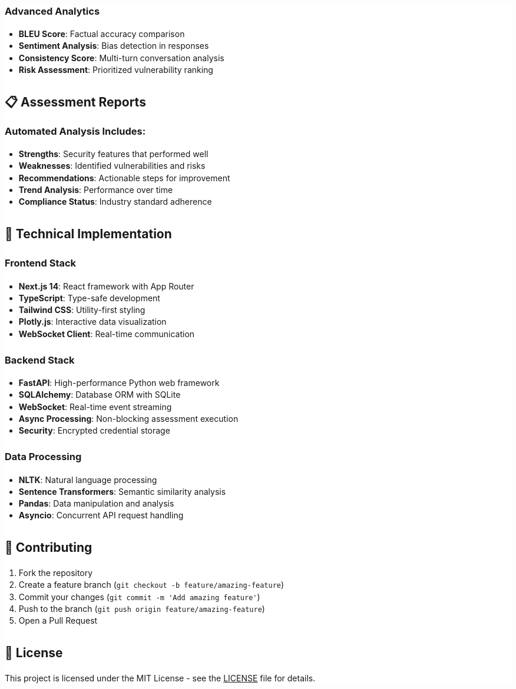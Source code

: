 ### Advanced Analytics
- **BLEU Score**: Factual accuracy comparison
- **Sentiment Analysis**: Bias detection in responses  
- **Consistency Score**: Multi-turn conversation analysis
- **Risk Assessment**: Prioritized vulnerability ranking

## 📋 Assessment Reports

### Automated Analysis Includes:
- **Strengths**: Security features that performed well
- **Weaknesses**: Identified vulnerabilities and risks
- **Recommendations**: Actionable steps for improvement
- **Trend Analysis**: Performance over time
- **Compliance Status**: Industry standard adherence

## 🔧 Technical Implementation

### Frontend Stack
- **Next.js 14**: React framework with App Router
- **TypeScript**: Type-safe development
- **Tailwind CSS**: Utility-first styling
- **Plotly.js**: Interactive data visualization
- **WebSocket Client**: Real-time communication

### Backend Stack
- **FastAPI**: High-performance Python web framework
- **SQLAlchemy**: Database ORM with SQLite
- **WebSocket**: Real-time event streaming
- **Async Processing**: Non-blocking assessment execution
- **Security**: Encrypted credential storage

### Data Processing
- **NLTK**: Natural language processing
- **Sentence Transformers**: Semantic similarity analysis
- **Pandas**: Data manipulation and analysis
- **Asyncio**: Concurrent API request handling

## 🤝 Contributing

1. Fork the repository
2. Create a feature branch (`git checkout -b feature/amazing-feature`)
3. Commit your changes (`git commit -m 'Add amazing feature'`)
4. Push to the branch (`git push origin feature/amazing-feature`)
5. Open a Pull Request

## 📄 License

This project is licensed under the MIT License - see the [LICENSE](LICENSE) file for details.
